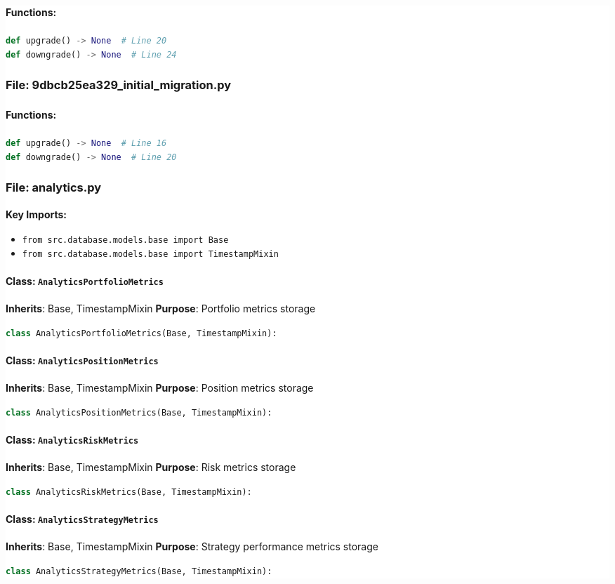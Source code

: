 #### Functions:

```python
def upgrade() -> None  # Line 20
def downgrade() -> None  # Line 24
```

### File: 9dbcb25ea329_initial_migration.py

#### Functions:

```python
def upgrade() -> None  # Line 16
def downgrade() -> None  # Line 20
```

### File: analytics.py

**Key Imports:**
- `from src.database.models.base import Base`
- `from src.database.models.base import TimestampMixin`

#### Class: `AnalyticsPortfolioMetrics`

**Inherits**: Base, TimestampMixin
**Purpose**: Portfolio metrics storage

```python
class AnalyticsPortfolioMetrics(Base, TimestampMixin):
```

#### Class: `AnalyticsPositionMetrics`

**Inherits**: Base, TimestampMixin
**Purpose**: Position metrics storage

```python
class AnalyticsPositionMetrics(Base, TimestampMixin):
```

#### Class: `AnalyticsRiskMetrics`

**Inherits**: Base, TimestampMixin
**Purpose**: Risk metrics storage

```python
class AnalyticsRiskMetrics(Base, TimestampMixin):
```

#### Class: `AnalyticsStrategyMetrics`

**Inherits**: Base, TimestampMixin
**Purpose**: Strategy performance metrics storage

```python
class AnalyticsStrategyMetrics(Base, TimestampMixin):
```

